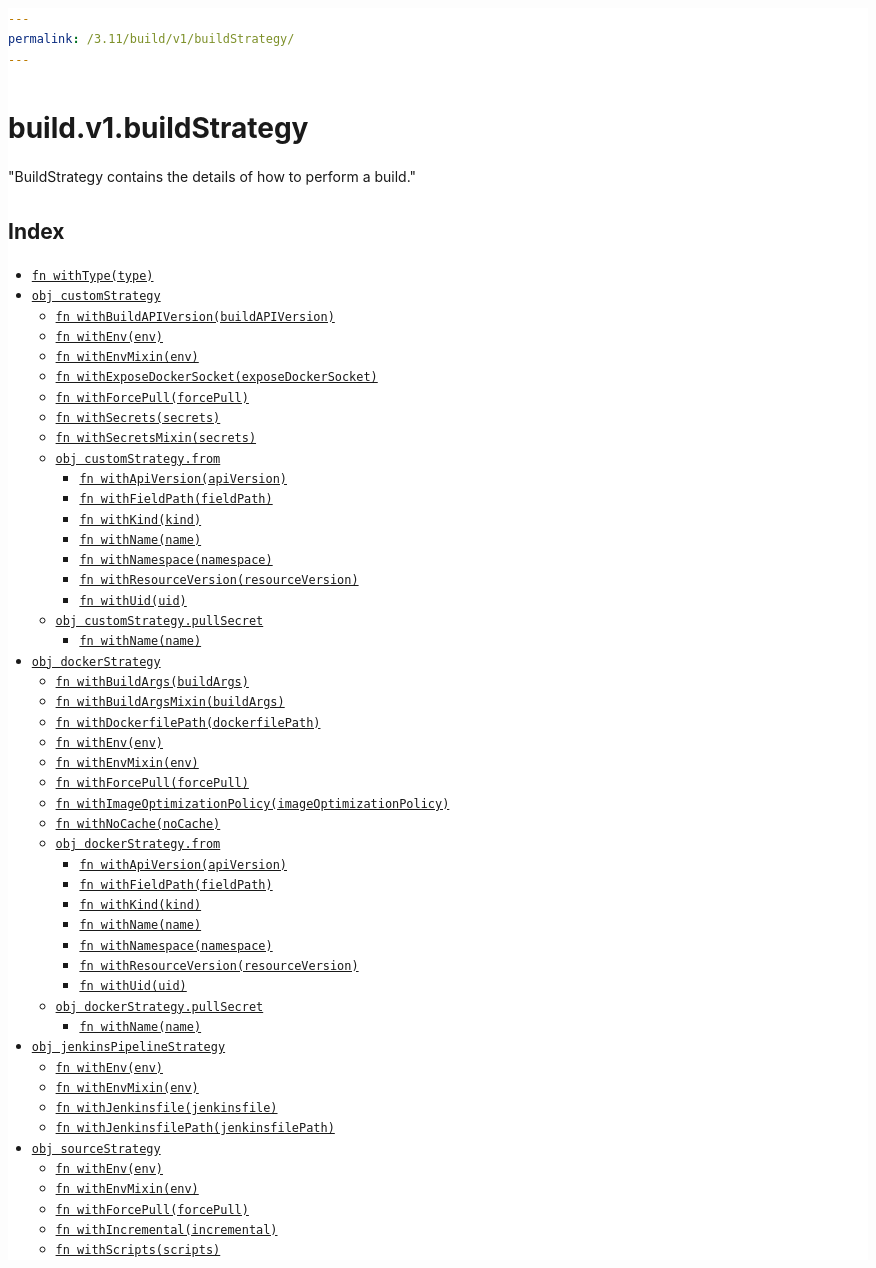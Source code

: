 ```yaml
---
permalink: /3.11/build/v1/buildStrategy/
---
```


# build.v1.buildStrategy

"BuildStrategy contains the details of how to perform a build."

## Index

* [`fn withType(type)`](#fn-withtype)
* [`obj customStrategy`](#obj-customstrategy)
  * [`fn withBuildAPIVersion(buildAPIVersion)`](#fn-customstrategywithbuildapiversion)
  * [`fn withEnv(env)`](#fn-customstrategywithenv)
  * [`fn withEnvMixin(env)`](#fn-customstrategywithenvmixin)
  * [`fn withExposeDockerSocket(exposeDockerSocket)`](#fn-customstrategywithexposedockersocket)
  * [`fn withForcePull(forcePull)`](#fn-customstrategywithforcepull)
  * [`fn withSecrets(secrets)`](#fn-customstrategywithsecrets)
  * [`fn withSecretsMixin(secrets)`](#fn-customstrategywithsecretsmixin)
  * [`obj customStrategy.from`](#obj-customstrategyfrom)
    * [`fn withApiVersion(apiVersion)`](#fn-customstrategyfromwithapiversion)
    * [`fn withFieldPath(fieldPath)`](#fn-customstrategyfromwithfieldpath)
    * [`fn withKind(kind)`](#fn-customstrategyfromwithkind)
    * [`fn withName(name)`](#fn-customstrategyfromwithname)
    * [`fn withNamespace(namespace)`](#fn-customstrategyfromwithnamespace)
    * [`fn withResourceVersion(resourceVersion)`](#fn-customstrategyfromwithresourceversion)
    * [`fn withUid(uid)`](#fn-customstrategyfromwithuid)
  * [`obj customStrategy.pullSecret`](#obj-customstrategypullsecret)
    * [`fn withName(name)`](#fn-customstrategypullsecretwithname)
* [`obj dockerStrategy`](#obj-dockerstrategy)
  * [`fn withBuildArgs(buildArgs)`](#fn-dockerstrategywithbuildargs)
  * [`fn withBuildArgsMixin(buildArgs)`](#fn-dockerstrategywithbuildargsmixin)
  * [`fn withDockerfilePath(dockerfilePath)`](#fn-dockerstrategywithdockerfilepath)
  * [`fn withEnv(env)`](#fn-dockerstrategywithenv)
  * [`fn withEnvMixin(env)`](#fn-dockerstrategywithenvmixin)
  * [`fn withForcePull(forcePull)`](#fn-dockerstrategywithforcepull)
  * [`fn withImageOptimizationPolicy(imageOptimizationPolicy)`](#fn-dockerstrategywithimageoptimizationpolicy)
  * [`fn withNoCache(noCache)`](#fn-dockerstrategywithnocache)
  * [`obj dockerStrategy.from`](#obj-dockerstrategyfrom)
    * [`fn withApiVersion(apiVersion)`](#fn-dockerstrategyfromwithapiversion)
    * [`fn withFieldPath(fieldPath)`](#fn-dockerstrategyfromwithfieldpath)
    * [`fn withKind(kind)`](#fn-dockerstrategyfromwithkind)
    * [`fn withName(name)`](#fn-dockerstrategyfromwithname)
    * [`fn withNamespace(namespace)`](#fn-dockerstrategyfromwithnamespace)
    * [`fn withResourceVersion(resourceVersion)`](#fn-dockerstrategyfromwithresourceversion)
    * [`fn withUid(uid)`](#fn-dockerstrategyfromwithuid)
  * [`obj dockerStrategy.pullSecret`](#obj-dockerstrategypullsecret)
    * [`fn withName(name)`](#fn-dockerstrategypullsecretwithname)
* [`obj jenkinsPipelineStrategy`](#obj-jenkinspipelinestrategy)
  * [`fn withEnv(env)`](#fn-jenkinspipelinestrategywithenv)
  * [`fn withEnvMixin(env)`](#fn-jenkinspipelinestrategywithenvmixin)
  * [`fn withJenkinsfile(jenkinsfile)`](#fn-jenkinspipelinestrategywithjenkinsfile)
  * [`fn withJenkinsfilePath(jenkinsfilePath)`](#fn-jenkinspipelinestrategywithjenkinsfilepath)
* [`obj sourceStrategy`](#obj-sourcestrategy)
  * [`fn withEnv(env)`](#fn-sourcestrategywithenv)
  * [`fn withEnvMixin(env)`](#fn-sourcestrategywithenvmixin)
  * [`fn withForcePull(forcePull)`](#fn-sourcestrategywithforcepull)
  * [`fn withIncremental(incremental)`](#fn-sourcestrategywithincremental)
  * [`fn withScripts(scripts)`](#fn-sourcestrategywithscripts)